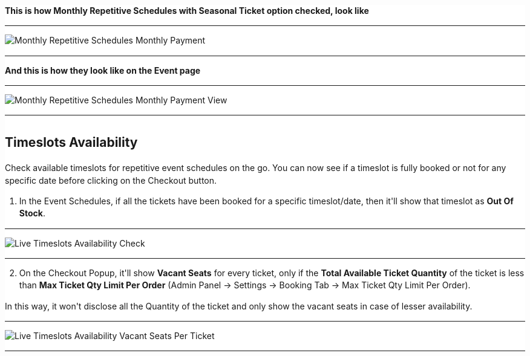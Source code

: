 
**This is how Monthly Repetitive Schedules with Seasonal Ticket option checked, look like**

---

![Monthly Repetitive Schedules Monthly Payment](https://eventmie-pro-docs.classiebit.com/images/v2/RepetitiveEventImages/Monthly-Repetitive-Schedule-Image.png "Monthly Repetitive Schedules  Monthly Payment")

---

**And this is how they look like on the Event page**

---

![Monthly Repetitive Schedules  Monthly Payment View](https://eventmie-pro-docs.classiebit.com/images/v2/RepetitiveEventImages/Monthly-Repetitive-Schedule-Preview.png "Monthly Repetitive Schedules  Monthly Payment View")

---

<a name="timeslots-availability"></a>

## Timeslots Availability

Check available timeslots for repetitive event schedules on the go. You can now see if a timeslot is fully booked or not for any specific date before clicking on the Checkout button.

1. In the Event Schedules, if all the tickets have been booked for a specific timeslot/date, then it'll show that timeslot as **Out Of Stock**.

---

![Live Timeslots Availability Check](https://eventmie-pro-docs.classiebit.com/images/v2/RepetitiveEventImages/repetitive-events-availability.png "Live Timeslots Availability Check")

---

2. On the Checkout Popup, it'll show **Vacant Seats** for every ticket, only if the **Total Available Ticket Quantity** of the ticket is less than **Max Ticket Qty Limit Per Order** (Admin Panel -> Settings -> Booking Tab -> Max Ticket Qty Limit Per Order).

In this way, it won't disclose all the Quantity of the ticket and only show the vacant seats in case of lesser availability.

---

![Live Timeslots Availability Vacant Seats Per Ticket](https://eventmie-pro-docs.classiebit.com/images/v2/RepetitiveEventImages/repetitive-events-vacant.png "Live Timeslots Availability Vacant Seats Per Ticket")

---
